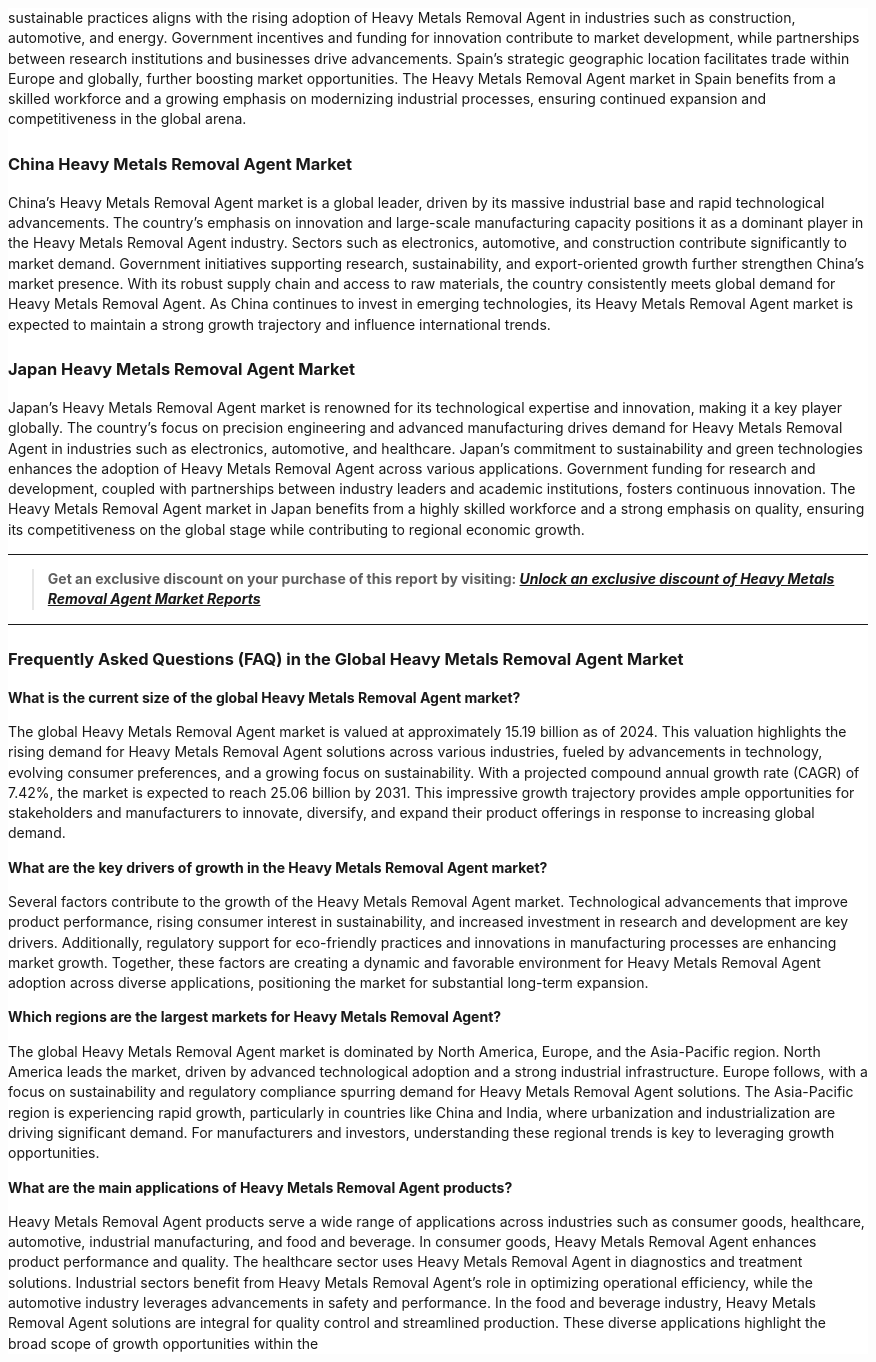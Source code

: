 sustainable practices aligns with the rising adoption of Heavy Metals Removal Agent in industries such as construction, automotive, and energy. Government incentives and funding for innovation contribute to market development, while partnerships between research institutions and businesses drive advancements. Spain&rsquo;s strategic geographic location facilitates trade within Europe and globally, further boosting market opportunities. The Heavy Metals Removal Agent market in Spain benefits from a skilled workforce and a growing emphasis on modernizing industrial processes, ensuring continued expansion and competitiveness in the global arena.</p><h3>China Heavy Metals Removal Agent Market</h3><p>China&rsquo;s Heavy Metals Removal Agent market is a global leader, driven by its massive industrial base and rapid technological advancements. The country&rsquo;s emphasis on innovation and large-scale manufacturing capacity positions it as a dominant player in the Heavy Metals Removal Agent industry. Sectors such as electronics, automotive, and construction contribute significantly to market demand. Government initiatives supporting research, sustainability, and export-oriented growth further strengthen China&rsquo;s market presence. With its robust supply chain and access to raw materials, the country consistently meets global demand for Heavy Metals Removal Agent. As China continues to invest in emerging technologies, its Heavy Metals Removal Agent market is expected to maintain a strong growth trajectory and influence international trends.</p><h3>Japan Heavy Metals Removal Agent Market</h3><p>Japan&rsquo;s Heavy Metals Removal Agent market is renowned for its technological expertise and innovation, making it a key player globally. The country&rsquo;s focus on precision engineering and advanced manufacturing drives demand for Heavy Metals Removal Agent in industries such as electronics, automotive, and healthcare. Japan&rsquo;s commitment to sustainability and green technologies enhances the adoption of Heavy Metals Removal Agent across various applications. Government funding for research and development, coupled with partnerships between industry leaders and academic institutions, fosters continuous innovation. The Heavy Metals Removal Agent market in Japan benefits from a highly skilled workforce and a strong emphasis on quality, ensuring its competitiveness on the global stage while contributing to regional economic growth.</p><hr /><blockquote><p><strong>Get an exclusive discount on your purchase of this report by visiting: <em><a href="://marketresearchpulse.com/ask-for-discount/139252?utm_source=Github&amp;utm_medium=0116">Unlock an exclusive discount of Heavy Metals Removal Agent Market Reports</a></em>&nbsp;</strong></p></blockquote><hr /><h3>Frequently Asked Questions (FAQ) in the Global Heavy Metals Removal Agent Market</h3><p><strong>What is the current size of the global Heavy Metals Removal Agent market?</strong></p><p>The global Heavy Metals Removal Agent market is valued at approximately 15.19 billion as of 2024. This valuation highlights the rising demand for Heavy Metals Removal Agent solutions across various industries, fueled by advancements in technology, evolving consumer preferences, and a growing focus on sustainability. With a projected compound annual growth rate (CAGR) of 7.42%, the market is expected to reach 25.06 billion by 2031. This impressive growth trajectory provides ample opportunities for stakeholders and manufacturers to innovate, diversify, and expand their product offerings in response to increasing global demand.</p><p><strong>What are the key drivers of growth in the Heavy Metals Removal Agent market?</strong></p><p>Several factors contribute to the growth of the Heavy Metals Removal Agent market. Technological advancements that improve product performance, rising consumer interest in sustainability, and increased investment in research and development are key drivers. Additionally, regulatory support for eco-friendly practices and innovations in manufacturing processes are enhancing market growth. Together, these factors are creating a dynamic and favorable environment for Heavy Metals Removal Agent adoption across diverse applications, positioning the market for substantial long-term expansion.</p><p><strong>Which regions are the largest markets for Heavy Metals Removal Agent?</strong></p><p>The global Heavy Metals Removal Agent market is dominated by North America, Europe, and the Asia-Pacific region. North America leads the market, driven by advanced technological adoption and a strong industrial infrastructure. Europe follows, with a focus on sustainability and regulatory compliance spurring demand for Heavy Metals Removal Agent solutions. The Asia-Pacific region is experiencing rapid growth, particularly in countries like China and India, where urbanization and industrialization are driving significant demand. For manufacturers and investors, understanding these regional trends is key to leveraging growth opportunities.</p><p><strong>What are the main applications of Heavy Metals Removal Agent products?</strong></p><p>Heavy Metals Removal Agent products serve a wide range of applications across industries such as consumer goods, healthcare, automotive, industrial manufacturing, and food and beverage. In consumer goods, Heavy Metals Removal Agent enhances product performance and quality. The healthcare sector uses Heavy Metals Removal Agent in diagnostics and treatment solutions. Industrial sectors benefit from Heavy Metals Removal Agent&rsquo;s role in optimizing operational efficiency, while the automotive industry leverages advancements in safety and performance. In the food and beverage industry, Heavy Metals Removal Agent solutions are integral for quality control and streamlined production. These diverse applications highlight the broad scope of growth opportunities within the